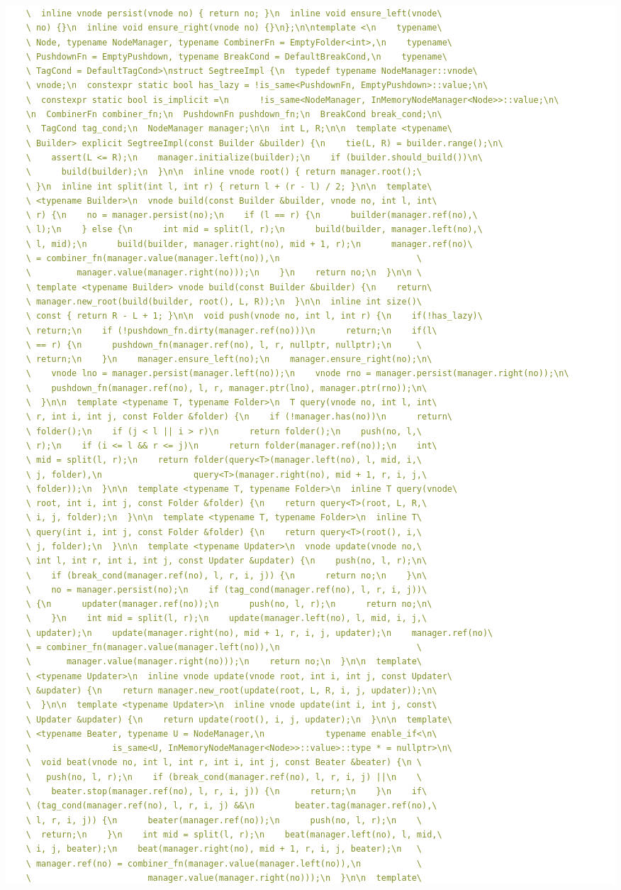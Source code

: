 ```yaml
    \  inline vnode persist(vnode no) { return no; }\n  inline void ensure_left(vnode\
    \ no) {}\n  inline void ensure_right(vnode no) {}\n};\n\ntemplate <\n    typename\
    \ Node, typename NodeManager, typename CombinerFn = EmptyFolder<int>,\n    typename\
    \ PushdownFn = EmptyPushdown, typename BreakCond = DefaultBreakCond,\n    typename\
    \ TagCond = DefaultTagCond>\nstruct SegtreeImpl {\n  typedef typename NodeManager::vnode\
    \ vnode;\n  constexpr static bool has_lazy = !is_same<PushdownFn, EmptyPushdown>::value;\n\
    \  constexpr static bool is_implicit =\n      !is_same<NodeManager, InMemoryNodeManager<Node>>::value;\n\
    \n  CombinerFn combiner_fn;\n  PushdownFn pushdown_fn;\n  BreakCond break_cond;\n\
    \  TagCond tag_cond;\n  NodeManager manager;\n\n  int L, R;\n\n  template <typename\
    \ Builder> explicit SegtreeImpl(const Builder &builder) {\n    tie(L, R) = builder.range();\n\
    \    assert(L <= R);\n    manager.initialize(builder);\n    if (builder.should_build())\n\
    \      build(builder);\n  }\n\n  inline vnode root() { return manager.root();\
    \ }\n  inline int split(int l, int r) { return l + (r - l) / 2; }\n\n  template\
    \ <typename Builder>\n  vnode build(const Builder &builder, vnode no, int l, int\
    \ r) {\n    no = manager.persist(no);\n    if (l == r) {\n      builder(manager.ref(no),\
    \ l);\n    } else {\n      int mid = split(l, r);\n      build(builder, manager.left(no),\
    \ l, mid);\n      build(builder, manager.right(no), mid + 1, r);\n      manager.ref(no)\
    \ = combiner_fn(manager.value(manager.left(no)),\n                           \
    \         manager.value(manager.right(no)));\n    }\n    return no;\n  }\n\n \
    \ template <typename Builder> vnode build(const Builder &builder) {\n    return\
    \ manager.new_root(build(builder, root(), L, R));\n  }\n\n  inline int size()\
    \ const { return R - L + 1; }\n\n  void push(vnode no, int l, int r) {\n    if(!has_lazy)\
    \ return;\n    if (!pushdown_fn.dirty(manager.ref(no)))\n      return;\n    if(l\
    \ == r) {\n      pushdown_fn(manager.ref(no), l, r, nullptr, nullptr);\n     \
    \ return;\n    }\n    manager.ensure_left(no);\n    manager.ensure_right(no);\n\
    \    vnode lno = manager.persist(manager.left(no));\n    vnode rno = manager.persist(manager.right(no));\n\
    \    pushdown_fn(manager.ref(no), l, r, manager.ptr(lno), manager.ptr(rno));\n\
    \  }\n\n  template <typename T, typename Folder>\n  T query(vnode no, int l, int\
    \ r, int i, int j, const Folder &folder) {\n    if (!manager.has(no))\n      return\
    \ folder();\n    if (j < l || i > r)\n      return folder();\n    push(no, l,\
    \ r);\n    if (i <= l && r <= j)\n      return folder(manager.ref(no));\n    int\
    \ mid = split(l, r);\n    return folder(query<T>(manager.left(no), l, mid, i,\
    \ j, folder),\n                  query<T>(manager.right(no), mid + 1, r, i, j,\
    \ folder));\n  }\n\n  template <typename T, typename Folder>\n  inline T query(vnode\
    \ root, int i, int j, const Folder &folder) {\n    return query<T>(root, L, R,\
    \ i, j, folder);\n  }\n\n  template <typename T, typename Folder>\n  inline T\
    \ query(int i, int j, const Folder &folder) {\n    return query<T>(root(), i,\
    \ j, folder);\n  }\n\n  template <typename Updater>\n  vnode update(vnode no,\
    \ int l, int r, int i, int j, const Updater &updater) {\n    push(no, l, r);\n\
    \    if (break_cond(manager.ref(no), l, r, i, j)) {\n      return no;\n    }\n\
    \    no = manager.persist(no);\n    if (tag_cond(manager.ref(no), l, r, i, j))\
    \ {\n      updater(manager.ref(no));\n      push(no, l, r);\n      return no;\n\
    \    }\n    int mid = split(l, r);\n    update(manager.left(no), l, mid, i, j,\
    \ updater);\n    update(manager.right(no), mid + 1, r, i, j, updater);\n    manager.ref(no)\
    \ = combiner_fn(manager.value(manager.left(no)),\n                           \
    \       manager.value(manager.right(no)));\n    return no;\n  }\n\n  template\
    \ <typename Updater>\n  inline vnode update(vnode root, int i, int j, const Updater\
    \ &updater) {\n    return manager.new_root(update(root, L, R, i, j, updater));\n\
    \  }\n\n  template <typename Updater>\n  inline vnode update(int i, int j, const\
    \ Updater &updater) {\n    return update(root(), i, j, updater);\n  }\n\n  template\
    \ <typename Beater, typename U = NodeManager,\n            typename enable_if<\n\
    \                is_same<U, InMemoryNodeManager<Node>>::value>::type * = nullptr>\n\
    \  void beat(vnode no, int l, int r, int i, int j, const Beater &beater) {\n \
    \   push(no, l, r);\n    if (break_cond(manager.ref(no), l, r, i, j) ||\n    \
    \    beater.stop(manager.ref(no), l, r, i, j)) {\n      return;\n    }\n    if\
    \ (tag_cond(manager.ref(no), l, r, i, j) &&\n        beater.tag(manager.ref(no),\
    \ l, r, i, j)) {\n      beater(manager.ref(no));\n      push(no, l, r);\n    \
    \  return;\n    }\n    int mid = split(l, r);\n    beat(manager.left(no), l, mid,\
    \ i, j, beater);\n    beat(manager.right(no), mid + 1, r, i, j, beater);\n   \
    \ manager.ref(no) = combiner_fn(manager.value(manager.left(no)),\n           \
    \                       manager.value(manager.right(no)));\n  }\n\n  template\
```
